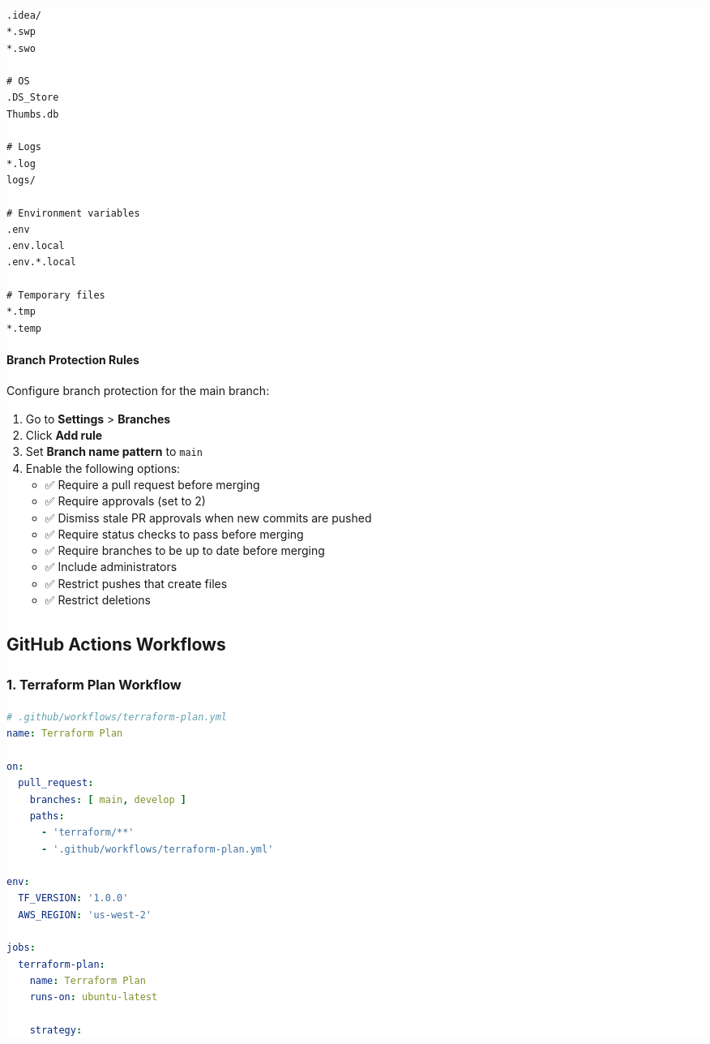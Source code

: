 ```gitignore
.idea/
*.swp
*.swo

# OS
.DS_Store
Thumbs.db

# Logs
*.log
logs/

# Environment variables
.env
.env.local
.env.*.local

# Temporary files
*.tmp
*.temp
```

#### Branch Protection Rules

Configure branch protection for the main branch:

1. Go to **Settings** > **Branches**
2. Click **Add rule**
3. Set **Branch name pattern** to `main`
4. Enable the following options:
   - ✅ Require a pull request before merging
   - ✅ Require approvals (set to 2)
   - ✅ Dismiss stale PR approvals when new commits are pushed
   - ✅ Require status checks to pass before merging
   - ✅ Require branches to be up to date before merging
   - ✅ Include administrators
   - ✅ Restrict pushes that create files
   - ✅ Restrict deletions

## GitHub Actions Workflows

### 1. Terraform Plan Workflow

```yaml
# .github/workflows/terraform-plan.yml
name: Terraform Plan

on:
  pull_request:
    branches: [ main, develop ]
    paths:
      - 'terraform/**'
      - '.github/workflows/terraform-plan.yml'

env:
  TF_VERSION: '1.0.0'
  AWS_REGION: 'us-west-2'

jobs:
  terraform-plan:
    name: Terraform Plan
    runs-on: ubuntu-latest
    
    strategy:
```